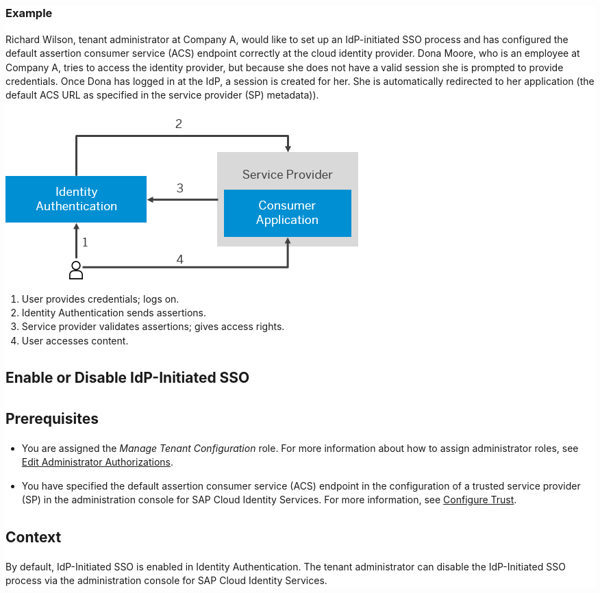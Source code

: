 

### Example

Richard Wilson, tenant administrator at Company A, would like to set up an IdP-initiated SSO process and has configured the default assertion consumer service \(ACS\) endpoint correctly at the cloud identity provider. Dona Moore, who is an employee at Company A, tries to access the identity provider, but because she does not have a valid session she is prompted to provide credentials. Once Dona has logged in at the IdP, a session is created for her. She is automatically redirected to her application \(the default ACS URL as specified in the service provider \(SP\) metadata\)\).

![](images/IdP-Initiated_SSO_b493bf7.png)

1.  User provides credentials; logs on.
2.  Identity Authentication sends assertions.
3.  Service provider validates assertions; gives access rights.
4.  User accesses content.

<a name="disable_idp_initiated_sso"/>



## Enable or Disable IdP-Initiated SSO



## Prerequisites

-   You are assigned the *Manage Tenant Configuration* role. For more information about how to assign administrator roles, see [Edit Administrator Authorizations](edit-administrator-authorizations-86ee374.md).

-   You have specified the default assertion consumer service \(ACS\) endpoint in the configuration of a trusted service provider \(SP\) in the administration console for SAP Cloud Identity Services. For more information, see [Configure Trust](configure-trust-f96e4c5.md).




## Context

By default, IdP-Initiated SSO is enabled in Identity Authentication. The tenant administrator can disable the IdP-Initiated SSO process via the administration console for SAP Cloud Identity Services.
